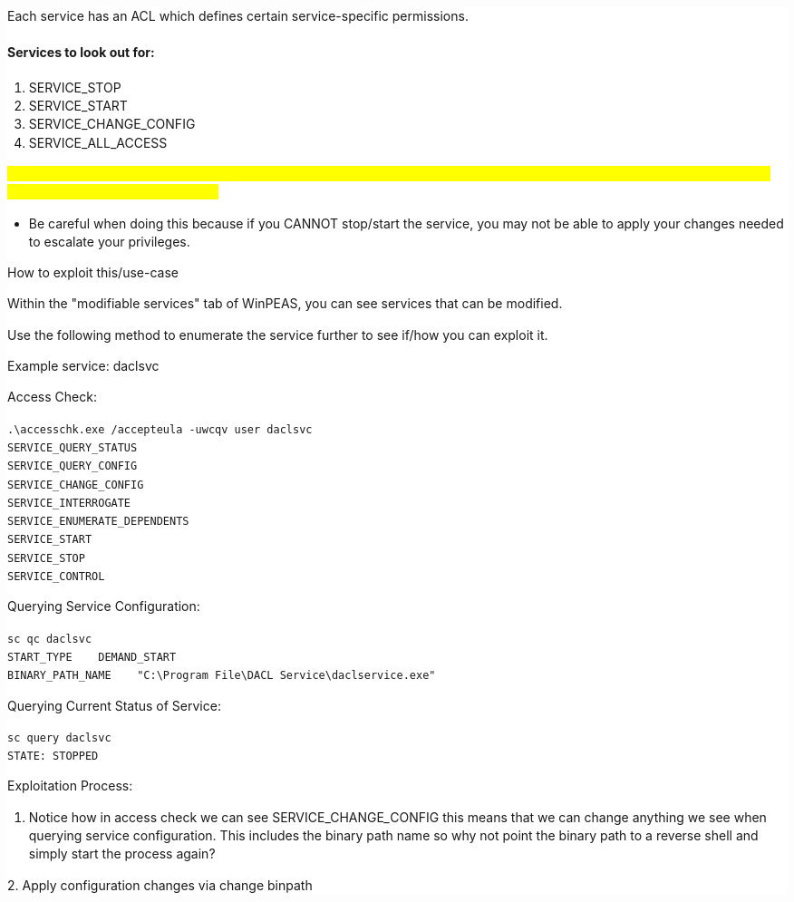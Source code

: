 Each service has an ACL which defines certain service-specific permissions.

#### Services to look out for:

1. SERVICE\_STOP
2. SERVICE\_START
3. SERVICE\_CHANGE\_CONFIG
4. SERVICE\_ALL\_ACCESS

<mark style="color:yellow;">If our user has permission to change the configuration of a service that runs SYSTEM privileges, we can change the executable the service uses to one of our own!</mark>

* Be careful when doing this because if you CANNOT stop/start the service, you may not be able to apply your changes needed to escalate your privileges.

How to exploit this/use-case

Within the "modifiable services" tab of WinPEAS, you can see services that can be modified.

Use the following method to enumerate the service further to see if/how you can exploit it.

Example service: daclsvc

Access Check:

```
.\accesschk.exe /accepteula -uwcqv user daclsvc
SERVICE_QUERY_STATUS
SERVICE_QUERY_CONFIG
SERVICE_CHANGE_CONFIG
SERVICE_INTERROGATE
SERVICE_ENUMERATE_DEPENDENTS
SERVICE_START
SERVICE_STOP
SERVICE_CONTROL
```

Querying Service Configuration:

```
sc qc daclsvc
START_TYPE    DEMAND_START
BINARY_PATH_NAME    "C:\Program File\DACL Service\daclservice.exe"

```

Querying Current Status of Service:

```
sc query daclsvc
STATE: STOPPED
```

Exploitation Process:

1. Notice how in access check we can see SERVICE\_CHANG&#x45;_\__&#x43;ONFIG this means that we can change anything we see when querying service configuration. This includes the binary path name so why not point the binary path to a reverse shell and simply start the process again?

2\. Apply configuration changes via change binpath
